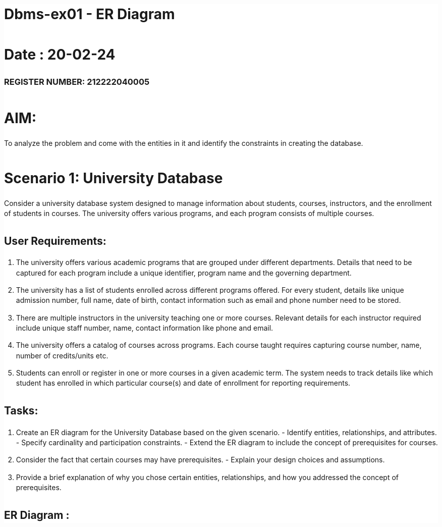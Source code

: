 # Dbms-ex01 - ER Diagram

# Date : 20-02-24
### REGISTER NUMBER: 212222040005

# AIM: 
To analyze the problem and come with the entities in it and identify the constraints in creating the database.

# Scenario 1: University Database
Consider a university database system designed to manage information about students, courses, instructors, and the enrollment of students in courses. The university offers various programs, and each program consists of multiple courses.

## User Requirements:

1. The university offers various academic programs that are grouped under different departments. Details that need to be captured for each program include a unique identifier, program name and the governing department.

2. The university has a list of students enrolled across different programs offered. For every student, details like unique admission number, full name, date of birth, contact information such as email and phone number need to be stored.

3. There are multiple instructors in the university teaching one or more courses. Relevant details for each instructor required include unique staff number, name, contact information like phone and email.

4. The university offers a catalog of courses across programs. Each course taught requires capturing course number, name, number of credits/units etc.

5. Students can enroll or register in one or more courses in a given academic term. The system needs to track details like which student has enrolled in which particular course(s) and date of enrollment for reporting requirements.

## Tasks:

1. Create an ER diagram for the University Database based on the given scenario.
        - Identify entities, relationships, and attributes.
        - Specify cardinality and participation constraints.
        - Extend the ER diagram to include the concept of prerequisites for courses.
2. Consider the fact that certain courses may have prerequisites.
        - Explain your design choices and assumptions.

3. Provide a brief explanation of why you chose certain entities, relationships, and how you addressed the concept of prerequisites.

## ER Diagram :
